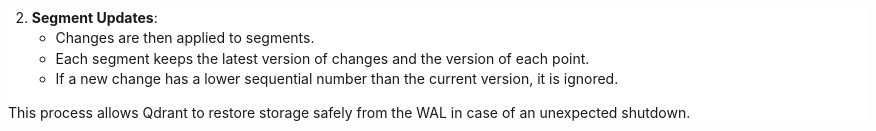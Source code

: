 2. **Segment Updates**:
   - Changes are then applied to segments.
   - Each segment keeps the latest version of changes and the version of each point.
   - If a new change has a lower sequential number than the current version, it is ignored.

This process allows Qdrant to restore storage safely from the WAL in case of an unexpected shutdown.